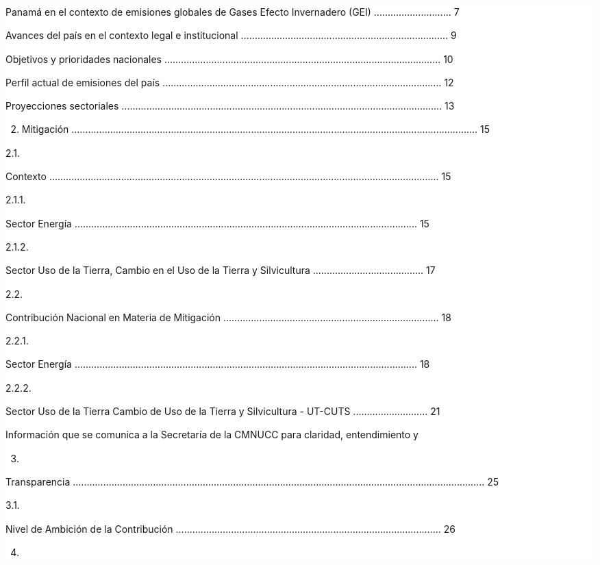 Panamá en el contexto de emisiones globales de Gases Efecto Invernadero (GEI) ............................ 7 

Avances del país en el contexto legal e institucional ........................................................................... 9 

Objetivos y prioridades nacionales .................................................................................................... 10 

Perfil actual de emisiones del país ..................................................................................................... 12 

Proyecciones sectoriales .................................................................................................................... 13 

2.  Mitigación ................................................................................................................................................... 15 

2.1. 

Contexto ............................................................................................................................................. 15 

2.1.1. 

Sector Energía ............................................................................................................................ 15 

2.1.2. 

Sector Uso de la Tierra, Cambio en el Uso de la Tierra y Silvicultura ........................................ 17 

2.2. 

Contribución Nacional en Materia de Mitigación .............................................................................. 18 

2.2.1. 

Sector Energía ............................................................................................................................ 18 

2.2.2. 

Sector Uso de la Tierra Cambio de Uso de la Tierra y Silvicultura - UT-CUTS ........................... 21 

Información que se comunica a la Secretaría de la CMNUCC para claridad, entendimiento y 

3. 
Transparencia ..................................................................................................................................................... 25 

3.1. 

Nivel de Ambición de la Contribución ................................................................................................ 26 

4. 
